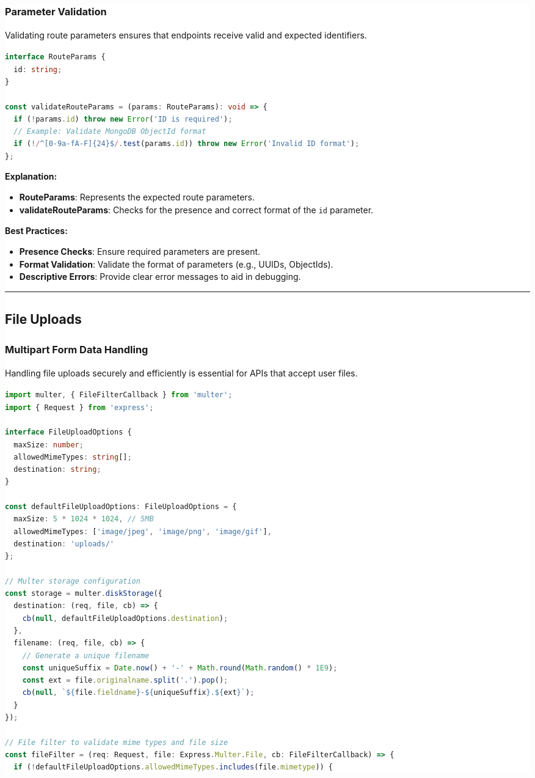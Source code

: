### Parameter Validation

Validating route parameters ensures that endpoints receive valid and expected identifiers.

```typescript
interface RouteParams {
  id: string;
}

const validateRouteParams = (params: RouteParams): void => {
  if (!params.id) throw new Error('ID is required');
  // Example: Validate MongoDB ObjectId format
  if (!/^[0-9a-fA-F]{24}$/.test(params.id)) throw new Error('Invalid ID format');
};
```

**Explanation:**
- **RouteParams**: Represents the expected route parameters.
- **validateRouteParams**: Checks for the presence and correct format of the `id` parameter.

**Best Practices:**
- **Presence Checks**: Ensure required parameters are present.
- **Format Validation**: Validate the format of parameters (e.g., UUIDs, ObjectIds).
- **Descriptive Errors**: Provide clear error messages to aid in debugging.

---

## File Uploads

### Multipart Form Data Handling

Handling file uploads securely and efficiently is essential for APIs that accept user files.

```typescript
import multer, { FileFilterCallback } from 'multer';
import { Request } from 'express';

interface FileUploadOptions {
  maxSize: number;
  allowedMimeTypes: string[];
  destination: string;
}

const defaultFileUploadOptions: FileUploadOptions = {
  maxSize: 5 * 1024 * 1024, // 5MB
  allowedMimeTypes: ['image/jpeg', 'image/png', 'image/gif'],
  destination: 'uploads/'
};

// Multer storage configuration
const storage = multer.diskStorage({
  destination: (req, file, cb) => {
    cb(null, defaultFileUploadOptions.destination);
  },
  filename: (req, file, cb) => {
    // Generate a unique filename
    const uniqueSuffix = Date.now() + '-' + Math.round(Math.random() * 1E9);
    const ext = file.originalname.split('.').pop();
    cb(null, `${file.fieldname}-${uniqueSuffix}.${ext}`);
  }
});

// File filter to validate mime types and file size
const fileFilter = (req: Request, file: Express.Multer.File, cb: FileFilterCallback) => {
  if (!defaultFileUploadOptions.allowedMimeTypes.includes(file.mimetype)) {
```